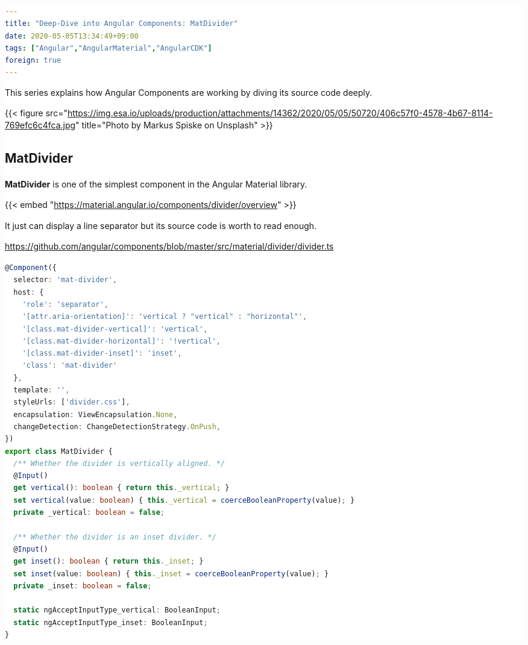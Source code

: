 ```yaml
---
title: "Deep-Dive into Angular Components: MatDivider"
date: 2020-05-05T13:34:49+09:00
tags: ["Angular","AngularMaterial","AngularCDK"]
foreign: true
---
```


This series explains how Angular Components are working by diving its source code deeply. 

{{< figure src="https://img.esa.io/uploads/production/attachments/14362/2020/05/05/50720/406c57f0-4578-4b67-8114-769efc6c4fca.jpg" title="Photo by Markus Spiske on Unsplash" >}}

## MatDivider

**MatDivider** is one of the simplest component in the Angular Material library. 

{{< embed "https://material.angular.io/components/divider/overview" >}}

It just can display a line separator but its source code is worth to read enough. 

https://github.com/angular/components/blob/master/src/material/divider/divider.ts

```ts
@Component({
  selector: 'mat-divider',
  host: {
    'role': 'separator',
    '[attr.aria-orientation]': 'vertical ? "vertical" : "horizontal"',
    '[class.mat-divider-vertical]': 'vertical',
    '[class.mat-divider-horizontal]': '!vertical',
    '[class.mat-divider-inset]': 'inset',
    'class': 'mat-divider'
  },
  template: '',
  styleUrls: ['divider.css'],
  encapsulation: ViewEncapsulation.None,
  changeDetection: ChangeDetectionStrategy.OnPush,
})
export class MatDivider {
  /** Whether the divider is vertically aligned. */
  @Input()
  get vertical(): boolean { return this._vertical; }
  set vertical(value: boolean) { this._vertical = coerceBooleanProperty(value); }
  private _vertical: boolean = false;

  /** Whether the divider is an inset divider. */
  @Input()
  get inset(): boolean { return this._inset; }
  set inset(value: boolean) { this._inset = coerceBooleanProperty(value); }
  private _inset: boolean = false;

  static ngAcceptInputType_vertical: BooleanInput;
  static ngAcceptInputType_inset: BooleanInput;
}
```
